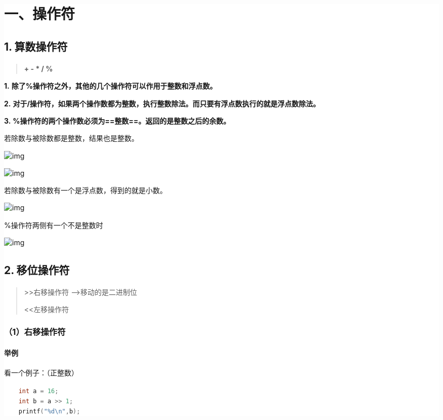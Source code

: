 # 一、操作符

## 1.      算数操作符

> **+   -   \*   /   %**

 

**1.**     **除了%操作符之外，其他的几个操作符可以作用于整数和浮点数。**

**2.**     **对于/操作符，如果两个操作数都为整数，执行整数除法。而只要有浮点数执行的就是浮点数除法。**

**3.**     **%操作符的两个操作数必须为==整数==。返回的是整数之后的余数。**

 

若除数与被除数都是整数，结果也是整数。

![img](D:\Typora图片\clip_image001.png)

 

![img](D:\Typora图片\clip_image002.png)

 

若除数与被除数有一个是浮点数，得到的就是小数。

![img](D:\Typora图片\clip_image003.png)

 

%操作符两侧有一个不是整数时

![img](D:\Typora图片\clip_image004.png)

 

## 2.      移位操作符

>\>>右移操作符 -->移动的是二进制位
>
><<左移操作符



### （1）右移操作符

#### 举例

看一个例子：（正整数）

```c
	int a = 16;
	int b = a >> 1;
	printf("%d\n",b);
```

